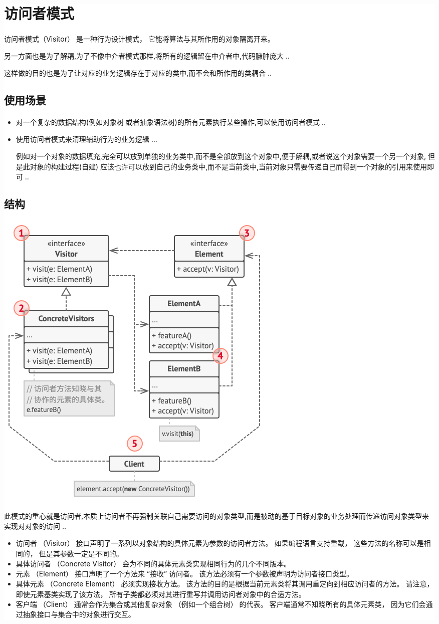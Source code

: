 # 访问者模式
访问者模式（Visitor） 是一种行为设计模式， 它能将算法与其所作用的对象隔离开来。

另一方面也是为了解耦,为了不像中介者模式那样,将所有的逻辑留在中介者中,代码臃肿庞大 ..

这样做的目的也是为了让对应的业务逻辑存在于对应的类中,而不会和所作用的类耦合 ..

## 使用场景
- 对一个复杂的数据结构(例如对象树 或者抽象语法树)的所有元素执行某些操作,可以使用访问者模式 ..
- 使用访问者模式来清理辅助行为的业务逻辑 ...
    
    例如对一个对象的数据填充,完全可以放到单独的业务类中,而不是全部放到这个对象中,便于解耦,或者说这个对象需要一个另一个对象,
    但是此对象的构建过程(自建) 应该也许可以放到自己的业务类中,而不是当前类中,当前对象只需要传递自己而得到一个对象的引用来使用即可 ..

## 结构
![img_13.png](img_13.png)

此模式的重心就是访问者,本质上访问者不再强制关联自己需要访问的对象类型,而是被动的基于目标对象的业务处理而传递访问对象类型来实现对对象的访问 ..

- 访问者 （Visitor） 接口声明了一系列以对象结构的具体元素为参数的访问者方法。 如果编程语言支持重载， 这些方法的名称可以是相同的， 但是其参数一定是不同的。
- 具体访问者 （Concrete Visitor） 会为不同的具体元素类实现相同行为的几个不同版本。
- 元素 （Element） 接口声明了一个方法来 “接收” 访问者。 该方法必须有一个参数被声明为访问者接口类型。
- 具体元素 （Concrete Element） 必须实现接收方法。 该方法的目的是根据当前元素类将其调用重定向到相应访问者的方法。 请注意， 即使元素基类实现了该方法， 所有子类都必须对其进行重写并调用访问者对象中的合适方法。
- 客户端 （Client） 通常会作为集合或其他复杂对象 （例如一个组合树） 的代表。 客户端通常不知晓所有的具体元素类， 因为它们会通过抽象接口与集合中的对象进行交互。
